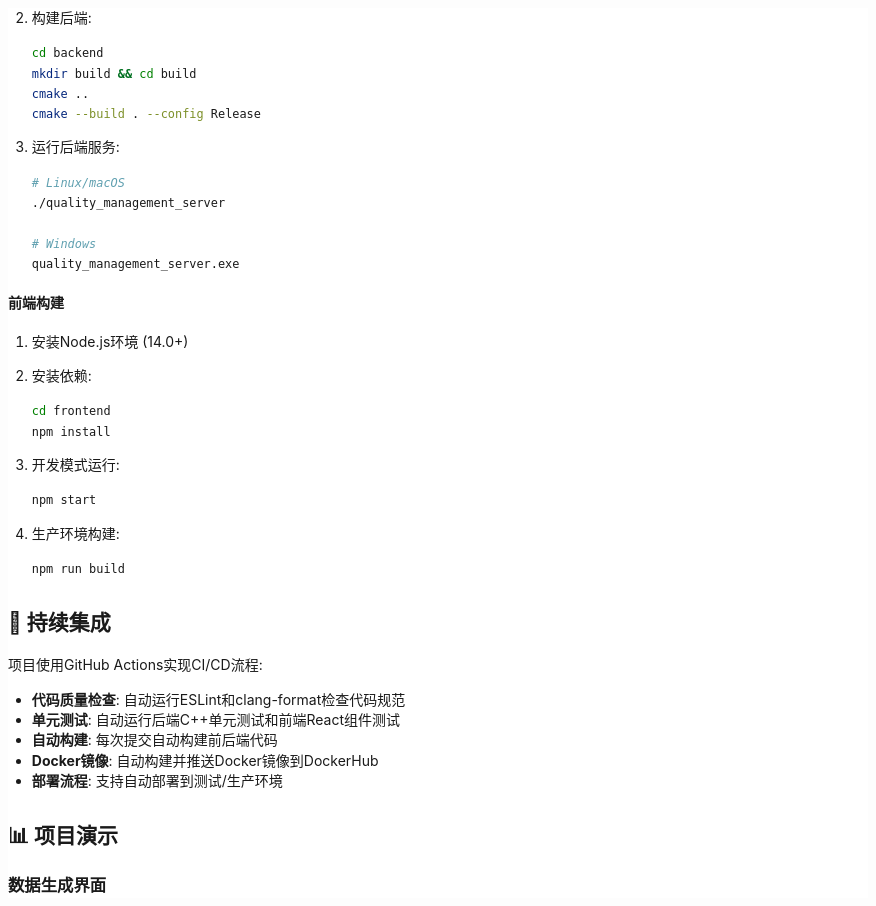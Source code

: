 2. 构建后端:
   ```bash
   cd backend
   mkdir build && cd build
   cmake ..
   cmake --build . --config Release
   ```

3. 运行后端服务:
   ```bash
   # Linux/macOS
   ./quality_management_server
   
   # Windows
   quality_management_server.exe
   ```

#### 前端构建

1. 安装Node.js环境 (14.0+)

2. 安装依赖:
   ```bash
   cd frontend
   npm install
   ```

3. 开发模式运行:
   ```bash
   npm start
   ```

4. 生产环境构建:
   ```bash
   npm run build
   ```

## 🧪 持续集成

项目使用GitHub Actions实现CI/CD流程:

- **代码质量检查**: 自动运行ESLint和clang-format检查代码规范
- **单元测试**: 自动运行后端C++单元测试和前端React组件测试
- **自动构建**: 每次提交自动构建前后端代码
- **Docker镜像**: 自动构建并推送Docker镜像到DockerHub
- **部署流程**: 支持自动部署到测试/生产环境

## 📊 项目演示

### 数据生成界面